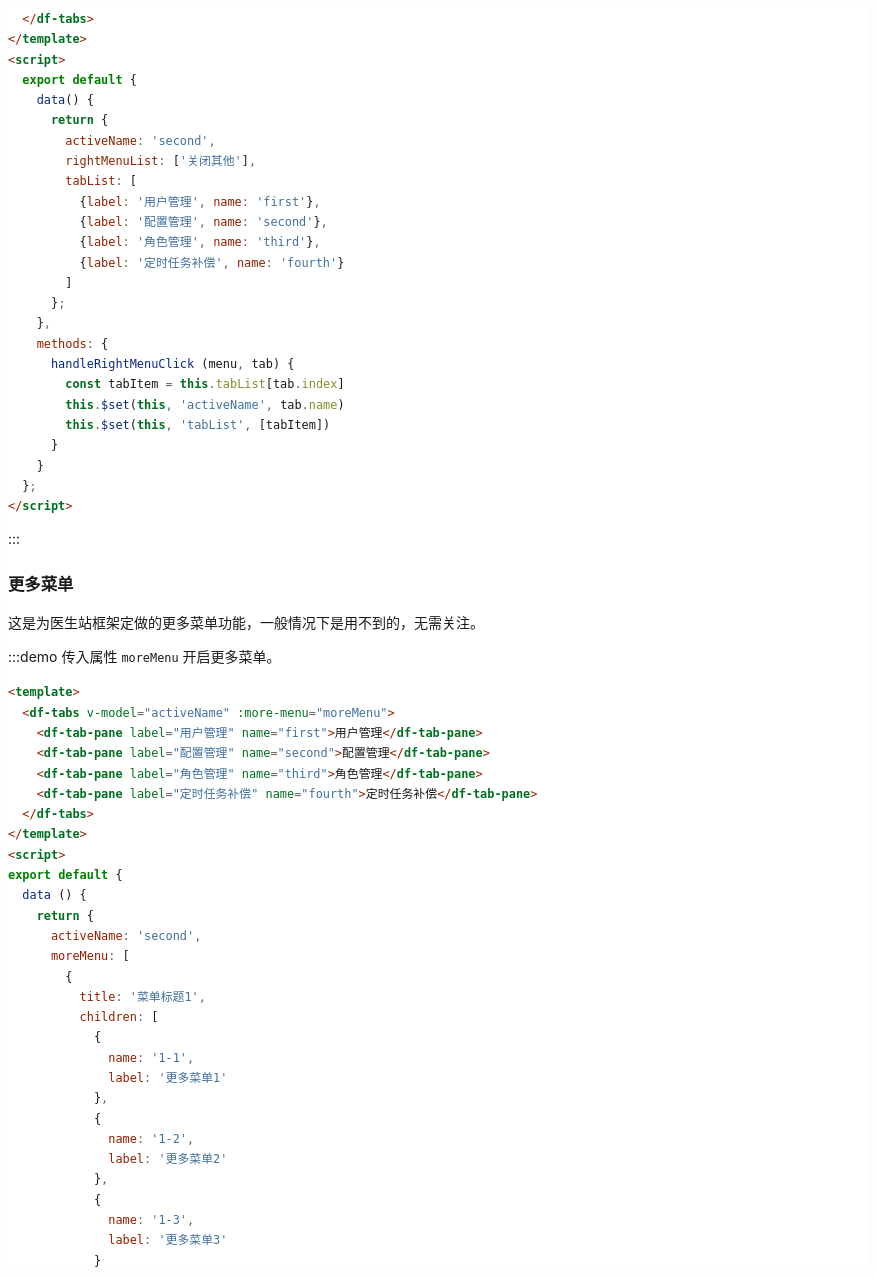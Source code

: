 ```html
  </df-tabs>
</template>
<script>
  export default {
    data() {
      return {
        activeName: 'second',
        rightMenuList: ['关闭其他'],
        tabList: [
          {label: '用户管理', name: 'first'},
          {label: '配置管理', name: 'second'},
          {label: '角色管理', name: 'third'},
          {label: '定时任务补偿', name: 'fourth'}
        ]
      };
    },
    methods: {
      handleRightMenuClick (menu, tab) {
        const tabItem = this.tabList[tab.index]
        this.$set(this, 'activeName', tab.name)
        this.$set(this, 'tabList', [tabItem])
      }
    }
  };
</script>
```
:::

### 更多菜单

这是为医生站框架定做的更多菜单功能，一般情况下是用不到的，无需关注。

:::demo 传入属性 `moreMenu` 开启更多菜单。

```html
<template>
  <df-tabs v-model="activeName" :more-menu="moreMenu">
    <df-tab-pane label="用户管理" name="first">用户管理</df-tab-pane>
    <df-tab-pane label="配置管理" name="second">配置管理</df-tab-pane>
    <df-tab-pane label="角色管理" name="third">角色管理</df-tab-pane>
    <df-tab-pane label="定时任务补偿" name="fourth">定时任务补偿</df-tab-pane>
  </df-tabs>
</template>
<script>
export default {
  data () {
    return {
      activeName: 'second',
      moreMenu: [
        {
          title: '菜单标题1',
          children: [
            {
              name: '1-1',
              label: '更多菜单1'
            },
            {
              name: '1-2',
              label: '更多菜单2'
            },
            {
              name: '1-3',
              label: '更多菜单3'
            }
```